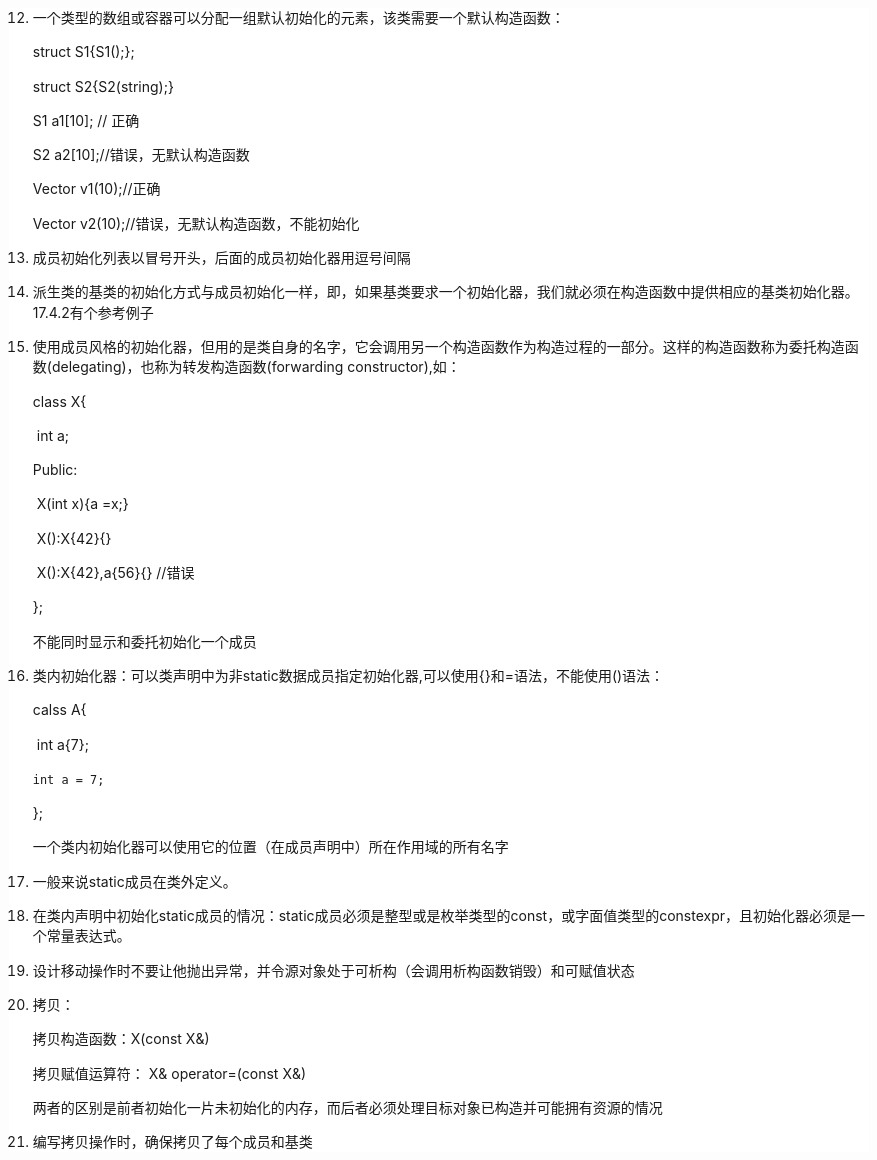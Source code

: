 12. 一个类型的数组或容器可以分配一组默认初始化的元素，该类需要一个默认构造函数：

    struct S1{S1();};

    struct S2{S2(string);}

    S1 a1[10]; // 正确

    S2 a2[10];//错误，无默认构造函数

    Vector<S1> v1(10);//正确

    Vector<S2> v2(10);//错误，无默认构造函数，不能初始化

13. 成员初始化列表以冒号开头，后面的成员初始化器用逗号间隔

14. 派生类的基类的初始化方式与成员初始化一样，即，如果基类要求一个初始化器，我们就必须在构造函数中提供相应的基类初始化器。17.4.2有个参考例子

15. 使用成员风格的初始化器，但用的是类自身的名字，它会调用另一个构造函数作为构造过程的一部分。这样的构造函数称为委托构造函数(delegating)，也称为转发构造函数(forwarding constructor),如：

    class X{

    ​	int a;

    Public:

    ​	X(int x){a =x;}

    ​	X():X{42}{}

    ​	X():X{42},a{56}{} //错误

    };

    不能同时显示和委托初始化一个成员

16. 类内初始化器：可以类声明中为非static数据成员指定初始化器,可以使用{}和=语法，不能使用()语法：

    calss A{

    ​	int a{7};

     	int a = 7;

    };

    一个类内初始化器可以使用它的位置（在成员声明中）所在作用域的所有名字

17. 一般来说static成员在类外定义。

18. 在类内声明中初始化static成员的情况：static成员必须是整型或是枚举类型的const，或字面值类型的constexpr，且初始化器必须是一个常量表达式。

19. 设计移动操作时不要让他抛出异常，并令源对象处于可析构（会调用析构函数销毁）和可赋值状态

20. 拷贝：

    拷贝构造函数：X(const X&)

    拷贝赋值运算符： X& operator=(const X&)

    两者的区别是前者初始化一片未初始化的内存，而后者必须处理目标对象已构造并可能拥有资源的情况

21. 编写拷贝操作时，确保拷贝了每个成员和基类

